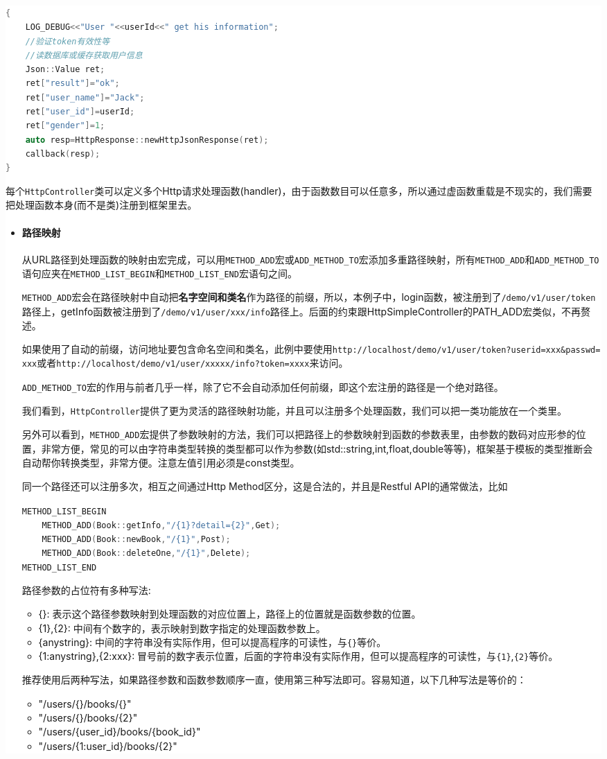 ```c++
{
    LOG_DEBUG<<"User "<<userId<<" get his information";
    //验证token有效性等
    //读数据库或缓存获取用户信息
    Json::Value ret;
    ret["result"]="ok";
    ret["user_name"]="Jack";
    ret["user_id"]=userId;
    ret["gender"]=1;
    auto resp=HttpResponse::newHttpJsonResponse(ret);
    callback(resp);
}
```

每个`HttpController`类可以定义多个Http请求处理函数(handler)，由于函数数目可以任意多，所以通过虚函数重载是不现实的，我们需要把处理函数本身(而不是类)注册到框架里去。

* #### 路径映射

  从URL路径到处理函数的映射由宏完成，可以用`METHOD_ADD`宏或`ADD_METHOD_TO`宏添加多重路径映射，所有`METHOD_ADD`和`ADD_METHOD_TO`语句应夹在`METHOD_LIST_BEGIN`和`METHOD_LIST_END`宏语句之间。

  `METHOD_ADD`宏会在路径映射中自动把**名字空间和类名**作为路径的前缀，所以，本例子中，login函数，被注册到了`/demo/v1/user/token`路径上，getInfo函数被注册到了`/demo/v1/user/xxx/info`路径上。后面的约束跟HttpSimpleController的PATH_ADD宏类似，不再赘述。

  如果使用了自动的前缀，访问地址要包含命名空间和类名，此例中要使用`http://localhost/demo/v1/user/token?userid=xxx&passwd=xxx`或者`http://localhost/demo/v1/user/xxxxx/info?token=xxxx`来访问。

  `ADD_METHOD_TO`宏的作用与前者几乎一样，除了它不会自动添加任何前缀，即这个宏注册的路径是一个绝对路径。

  我们看到，`HttpController`提供了更为灵活的路径映射功能，并且可以注册多个处理函数，我们可以把一类功能放在一个类里。

  另外可以看到，`METHOD_ADD`宏提供了参数映射的方法，我们可以把路径上的参数映射到函数的参数表里，由参数的数码对应形参的位置，非常方便，常见的可以由字符串类型转换的类型都可以作为参数(如std::string,int,float,double等等)，框架基于模板的类型推断会自动帮你转换类型，非常方便。注意左值引用必须是const类型。

  同一个路径还可以注册多次，相互之间通过Http Method区分，这是合法的，并且是Restful API的通常做法，比如

  ```c++
  METHOD_LIST_BEGIN
      METHOD_ADD(Book::getInfo,"/{1}?detail={2}",Get);
      METHOD_ADD(Book::newBook,"/{1}",Post);
      METHOD_ADD(Book::deleteOne,"/{1}",Delete);
  METHOD_LIST_END
  ```

  路径参数的占位符有多种写法:

  * {}: 表示这个路径参数映射到处理函数的对应位置上，路径上的位置就是函数参数的位置。
  * {1},{2}: 中间有个数字的，表示映射到数字指定的处理函数参数上。
  * {anystring}: 中间的字符串没有实际作用，但可以提高程序的可读性，与`{}`等价。
  * {1:anystring},{2:xxx}: 冒号前的数字表示位置，后面的字符串没有实际作用，但可以提高程序的可读性，与`{1}`,`{2}`等价。

  推荐使用后两种写法，如果路径参数和函数参数顺序一直，使用第三种写法即可。容易知道，以下几种写法是等价的：

  * "/users/{}/books/{}"
  * "/users/{}/books/{2}"
  * "/users/{user_id}/books/{book_id}"
  * "/users/{1:user_id}/books/{2}"
